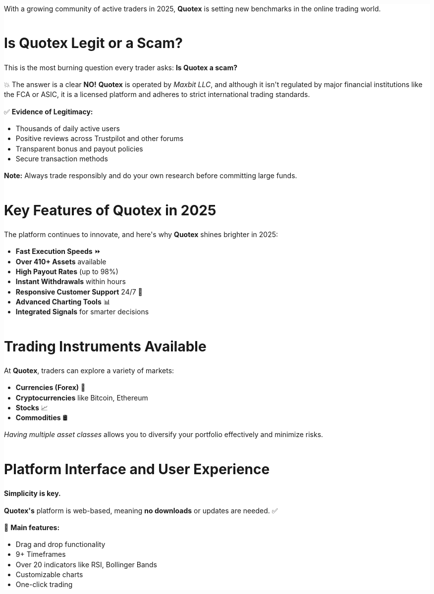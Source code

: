 With a growing community of active traders in 2025, **Quotex** is setting new benchmarks in the online trading world.

# **Is Quotex Legit or a Scam?**

This is the most burning question every trader asks: **Is Quotex a scam?**

💥 The answer is a clear **NO!** **Quotex** is operated by *Maxbit LLC*, and although it isn't regulated by major financial institutions like the FCA or ASIC, it is a licensed platform and adheres to strict international trading standards.

✅ **Evidence of Legitimacy:**
- Thousands of daily active users
- Positive reviews across Trustpilot and other forums
- Transparent bonus and payout policies
- Secure transaction methods

**Note:** Always trade responsibly and do your own research before committing large funds.

# **Key Features of Quotex in 2025**

The platform continues to innovate, and here's why **Quotex** shines brighter in 2025:

- **Fast Execution Speeds** ⏩
- **Over 410+ Assets** available
- **High Payout Rates** (up to 98%)
- **Instant Withdrawals** within hours
- **Responsive Customer Support** 24/7 🌙
- **Advanced Charting Tools** 📊
- **Integrated Signals** for smarter decisions

# **Trading Instruments Available**

At **Quotex**, traders can explore a variety of markets:

- **Currencies (Forex)** 💱
- **Cryptocurrencies** like Bitcoin, Ethereum
- **Stocks** 📈
- **Commodities** 🛢️

*Having multiple asset classes* allows you to diversify your portfolio effectively and minimize risks.

# **Platform Interface and User Experience**

**Simplicity is key.**

**Quotex's** platform is web-based, meaning **no downloads** or updates are needed. ✅

🔹 **Main features:**
- Drag and drop functionality
- 9+ Timeframes
- Over 20 indicators like RSI, Bollinger Bands
- Customizable charts
- One-click trading
